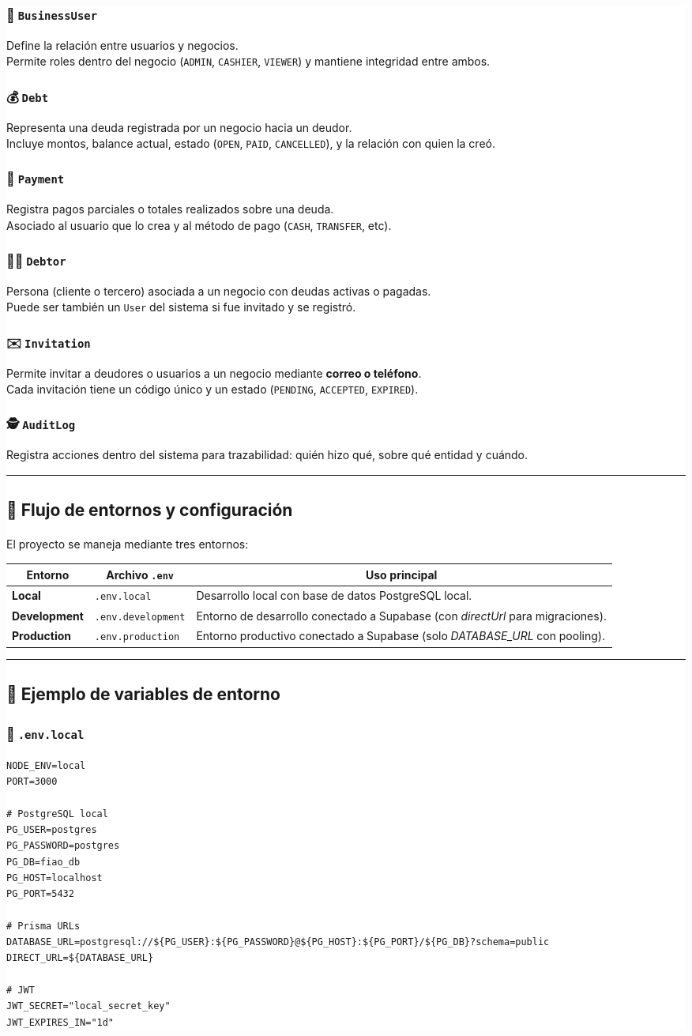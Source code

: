 ### 👥 `BusinessUser`
Define la relación entre usuarios y negocios.  
Permite roles dentro del negocio (`ADMIN`, `CASHIER`, `VIEWER`) y mantiene integridad entre ambos.

### 💰 `Debt`
Representa una deuda registrada por un negocio hacia un deudor.  
Incluye montos, balance actual, estado (`OPEN`, `PAID`, `CANCELLED`), y la relación con quien la creó.

### 🧾 `Payment`
Registra pagos parciales o totales realizados sobre una deuda.  
Asociado al usuario que lo crea y al método de pago (`CASH`, `TRANSFER`, etc).

### 🙋‍♂️ `Debtor`
Persona (cliente o tercero) asociada a un negocio con deudas activas o pagadas.  
Puede ser también un `User` del sistema si fue invitado y se registró.

### ✉️ `Invitation`
Permite invitar a deudores o usuarios a un negocio mediante **correo o teléfono**.  
Cada invitación tiene un código único y un estado (`PENDING`, `ACCEPTED`, `EXPIRED`).

### 🕵️ `AuditLog`
Registra acciones dentro del sistema para trazabilidad: quién hizo qué, sobre qué entidad y cuándo.

---

## 🧠 Flujo de entornos y configuración

El proyecto se maneja mediante tres entornos:

| Entorno | Archivo `.env` | Uso principal |
|----------|----------------|----------------|
| **Local** | `.env.local` | Desarrollo local con base de datos PostgreSQL local. |
| **Development** | `.env.development` | Entorno de desarrollo conectado a Supabase (con *directUrl* para migraciones). |
| **Production** | `.env.production` | Entorno productivo conectado a Supabase (solo *DATABASE_URL* con pooling). |

---

## 🧾 Ejemplo de variables de entorno

### 🔹 `.env.local`
```env
NODE_ENV=local
PORT=3000

# PostgreSQL local
PG_USER=postgres
PG_PASSWORD=postgres
PG_DB=fiao_db
PG_HOST=localhost
PG_PORT=5432

# Prisma URLs
DATABASE_URL=postgresql://${PG_USER}:${PG_PASSWORD}@${PG_HOST}:${PG_PORT}/${PG_DB}?schema=public
DIRECT_URL=${DATABASE_URL}

# JWT
JWT_SECRET="local_secret_key"
JWT_EXPIRES_IN="1d"
```